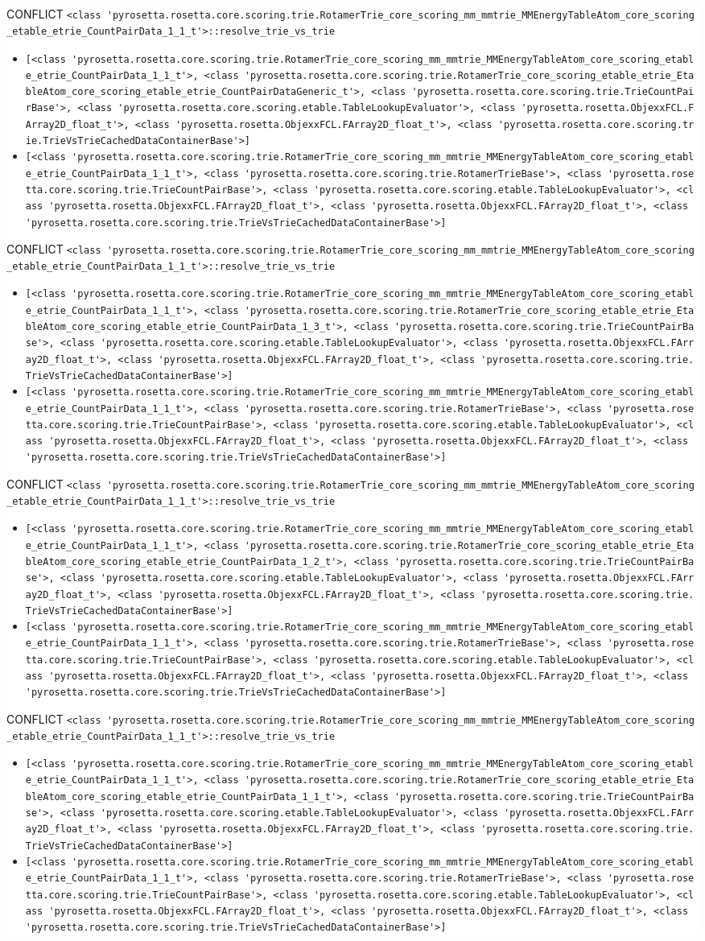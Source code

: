CONFLICT `<class 'pyrosetta.rosetta.core.scoring.trie.RotamerTrie_core_scoring_mm_mmtrie_MMEnergyTableAtom_core_scoring_etable_etrie_CountPairData_1_1_t'>::resolve_trie_vs_trie` 
 - `[<class 'pyrosetta.rosetta.core.scoring.trie.RotamerTrie_core_scoring_mm_mmtrie_MMEnergyTableAtom_core_scoring_etable_etrie_CountPairData_1_1_t'>, <class 'pyrosetta.rosetta.core.scoring.trie.RotamerTrie_core_scoring_etable_etrie_EtableAtom_core_scoring_etable_etrie_CountPairDataGeneric_t'>, <class 'pyrosetta.rosetta.core.scoring.trie.TrieCountPairBase'>, <class 'pyrosetta.rosetta.core.scoring.etable.TableLookupEvaluator'>, <class 'pyrosetta.rosetta.ObjexxFCL.FArray2D_float_t'>, <class 'pyrosetta.rosetta.ObjexxFCL.FArray2D_float_t'>, <class 'pyrosetta.rosetta.core.scoring.trie.TrieVsTrieCachedDataContainerBase'>]` 
 - `[<class 'pyrosetta.rosetta.core.scoring.trie.RotamerTrie_core_scoring_mm_mmtrie_MMEnergyTableAtom_core_scoring_etable_etrie_CountPairData_1_1_t'>, <class 'pyrosetta.rosetta.core.scoring.trie.RotamerTrieBase'>, <class 'pyrosetta.rosetta.core.scoring.trie.TrieCountPairBase'>, <class 'pyrosetta.rosetta.core.scoring.etable.TableLookupEvaluator'>, <class 'pyrosetta.rosetta.ObjexxFCL.FArray2D_float_t'>, <class 'pyrosetta.rosetta.ObjexxFCL.FArray2D_float_t'>, <class 'pyrosetta.rosetta.core.scoring.trie.TrieVsTrieCachedDataContainerBase'>]`

CONFLICT `<class 'pyrosetta.rosetta.core.scoring.trie.RotamerTrie_core_scoring_mm_mmtrie_MMEnergyTableAtom_core_scoring_etable_etrie_CountPairData_1_1_t'>::resolve_trie_vs_trie` 
 - `[<class 'pyrosetta.rosetta.core.scoring.trie.RotamerTrie_core_scoring_mm_mmtrie_MMEnergyTableAtom_core_scoring_etable_etrie_CountPairData_1_1_t'>, <class 'pyrosetta.rosetta.core.scoring.trie.RotamerTrie_core_scoring_etable_etrie_EtableAtom_core_scoring_etable_etrie_CountPairData_1_3_t'>, <class 'pyrosetta.rosetta.core.scoring.trie.TrieCountPairBase'>, <class 'pyrosetta.rosetta.core.scoring.etable.TableLookupEvaluator'>, <class 'pyrosetta.rosetta.ObjexxFCL.FArray2D_float_t'>, <class 'pyrosetta.rosetta.ObjexxFCL.FArray2D_float_t'>, <class 'pyrosetta.rosetta.core.scoring.trie.TrieVsTrieCachedDataContainerBase'>]` 
 - `[<class 'pyrosetta.rosetta.core.scoring.trie.RotamerTrie_core_scoring_mm_mmtrie_MMEnergyTableAtom_core_scoring_etable_etrie_CountPairData_1_1_t'>, <class 'pyrosetta.rosetta.core.scoring.trie.RotamerTrieBase'>, <class 'pyrosetta.rosetta.core.scoring.trie.TrieCountPairBase'>, <class 'pyrosetta.rosetta.core.scoring.etable.TableLookupEvaluator'>, <class 'pyrosetta.rosetta.ObjexxFCL.FArray2D_float_t'>, <class 'pyrosetta.rosetta.ObjexxFCL.FArray2D_float_t'>, <class 'pyrosetta.rosetta.core.scoring.trie.TrieVsTrieCachedDataContainerBase'>]`

CONFLICT `<class 'pyrosetta.rosetta.core.scoring.trie.RotamerTrie_core_scoring_mm_mmtrie_MMEnergyTableAtom_core_scoring_etable_etrie_CountPairData_1_1_t'>::resolve_trie_vs_trie` 
 - `[<class 'pyrosetta.rosetta.core.scoring.trie.RotamerTrie_core_scoring_mm_mmtrie_MMEnergyTableAtom_core_scoring_etable_etrie_CountPairData_1_1_t'>, <class 'pyrosetta.rosetta.core.scoring.trie.RotamerTrie_core_scoring_etable_etrie_EtableAtom_core_scoring_etable_etrie_CountPairData_1_2_t'>, <class 'pyrosetta.rosetta.core.scoring.trie.TrieCountPairBase'>, <class 'pyrosetta.rosetta.core.scoring.etable.TableLookupEvaluator'>, <class 'pyrosetta.rosetta.ObjexxFCL.FArray2D_float_t'>, <class 'pyrosetta.rosetta.ObjexxFCL.FArray2D_float_t'>, <class 'pyrosetta.rosetta.core.scoring.trie.TrieVsTrieCachedDataContainerBase'>]` 
 - `[<class 'pyrosetta.rosetta.core.scoring.trie.RotamerTrie_core_scoring_mm_mmtrie_MMEnergyTableAtom_core_scoring_etable_etrie_CountPairData_1_1_t'>, <class 'pyrosetta.rosetta.core.scoring.trie.RotamerTrieBase'>, <class 'pyrosetta.rosetta.core.scoring.trie.TrieCountPairBase'>, <class 'pyrosetta.rosetta.core.scoring.etable.TableLookupEvaluator'>, <class 'pyrosetta.rosetta.ObjexxFCL.FArray2D_float_t'>, <class 'pyrosetta.rosetta.ObjexxFCL.FArray2D_float_t'>, <class 'pyrosetta.rosetta.core.scoring.trie.TrieVsTrieCachedDataContainerBase'>]`

CONFLICT `<class 'pyrosetta.rosetta.core.scoring.trie.RotamerTrie_core_scoring_mm_mmtrie_MMEnergyTableAtom_core_scoring_etable_etrie_CountPairData_1_1_t'>::resolve_trie_vs_trie` 
 - `[<class 'pyrosetta.rosetta.core.scoring.trie.RotamerTrie_core_scoring_mm_mmtrie_MMEnergyTableAtom_core_scoring_etable_etrie_CountPairData_1_1_t'>, <class 'pyrosetta.rosetta.core.scoring.trie.RotamerTrie_core_scoring_etable_etrie_EtableAtom_core_scoring_etable_etrie_CountPairData_1_1_t'>, <class 'pyrosetta.rosetta.core.scoring.trie.TrieCountPairBase'>, <class 'pyrosetta.rosetta.core.scoring.etable.TableLookupEvaluator'>, <class 'pyrosetta.rosetta.ObjexxFCL.FArray2D_float_t'>, <class 'pyrosetta.rosetta.ObjexxFCL.FArray2D_float_t'>, <class 'pyrosetta.rosetta.core.scoring.trie.TrieVsTrieCachedDataContainerBase'>]` 
 - `[<class 'pyrosetta.rosetta.core.scoring.trie.RotamerTrie_core_scoring_mm_mmtrie_MMEnergyTableAtom_core_scoring_etable_etrie_CountPairData_1_1_t'>, <class 'pyrosetta.rosetta.core.scoring.trie.RotamerTrieBase'>, <class 'pyrosetta.rosetta.core.scoring.trie.TrieCountPairBase'>, <class 'pyrosetta.rosetta.core.scoring.etable.TableLookupEvaluator'>, <class 'pyrosetta.rosetta.ObjexxFCL.FArray2D_float_t'>, <class 'pyrosetta.rosetta.ObjexxFCL.FArray2D_float_t'>, <class 'pyrosetta.rosetta.core.scoring.trie.TrieVsTrieCachedDataContainerBase'>]`
